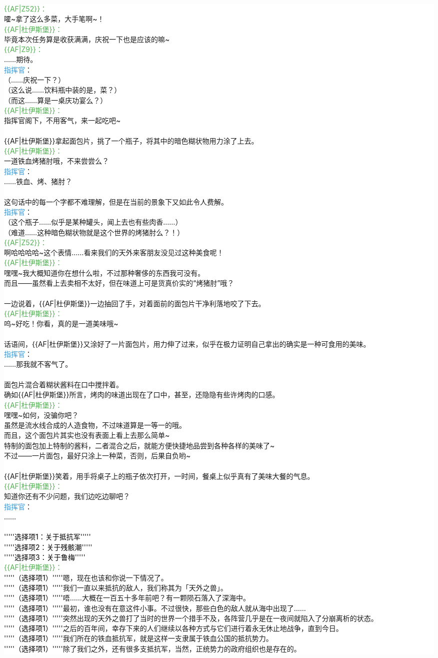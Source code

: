 <span style="color:#4eb24e;">{{AF|Z52}}：</span><br>
嚯~拿了这么多菜，大手笔啊~！<br>
<span style="color:#4eb24e;">{{AF|杜伊斯堡}}：</span><br>
毕竟本次任务算是收获满满，庆祝一下也是应该的嘛~<br>
<span style="color:#4eb24e;">{{AF|Z9}}：</span><br>
……期待。<br>
<span style="color:#3498DB;" class="shikikanname">指挥官</span>：<br>
（……庆祝一下？）<br>
（这么说……饮料瓶中装的是，菜？）<br>
（而这……算是一桌庆功宴么？）<br>
<span style="color:#4eb24e;">{{AF|杜伊斯堡}}：</span><br>
<span class="shikikanname">指挥官</span>阁下，不用客气，来一起吃吧~<br>
<br>
{{AF|杜伊斯堡}}拿起面包片，挑了一个瓶子，将其中的暗色糊状物用力涂了上去。<br>
<span style="color:#4eb24e;">{{AF|杜伊斯堡}}：</span><br>
一道铁血烤猪肘哦，不来尝尝么？<br>
<span style="color:#3498DB;" class="shikikanname">指挥官</span>：<br>
……铁血、烤、猪肘？<br>
<br>
这句话中的每一个字都不难理解，但是在当前的景象下又如此令人费解。<br>
<span style="color:#3498DB;" class="shikikanname">指挥官</span>：<br>
（这个瓶子……似乎是某种罐头，闻上去也有些肉香……）<br>
（难道……这种暗色糊状物就是这个世界的烤猪肘么？！）<br>
<span style="color:#4eb24e;">{{AF|Z52}}：</span><br>
啊哈哈哈哈~这个表情……看来我们的天外来客朋友没见过这种美食呢！<br>
<span style="color:#4eb24e;">{{AF|杜伊斯堡}}：</span><br>
嘿嘿~我大概知道你在想什么啦，不过那种奢侈的东西我可没有。<br>
而且——虽然看上去卖相不太好，但在味道上可是货真价实的“烤猪肘”哦？<br>
<br>
一边说着，{{AF|杜伊斯堡}}一边抽回了手，对着面前的面包片干净利落地咬了下去。<br>
<span style="color:#4eb24e;">{{AF|杜伊斯堡}}：</span><br>
呜~好吃！你看，真的是一道美味哦~<br>
<br>
话语间，{{AF|杜伊斯堡}}又涂好了一片面包片，用力伸了过来，似乎在极力证明自己拿出的确实是一种可食用的美味。<br>
<span style="color:#3498DB;" class="shikikanname">指挥官</span>：<br>
……那我就不客气了。<br>
<br>
面包片混合着糊状酱料在口中搅拌着。<br>
确如{{AF|杜伊斯堡}}所言，烤肉的味道出现在了口中，甚至，还隐隐有些许烤肉的口感。<br>
<span style="color:#4eb24e;">{{AF|杜伊斯堡}}：</span><br>
嘿嘿~如何，没骗你吧？<br>
虽然是流水线合成的人造食物，不过味道算是一等一的哦。<br>
而且，这个面包片其实也没有表面上看上去那么简单~<br>
特制的面包加上特制的酱料，二者混合之后，就能方便快捷地品尝到各种各样的美味了~<br>
不过——一片面包，最好只涂上一种菜，否则，后果自负哟~<br>
<br>
{{AF|杜伊斯堡}}笑着，用手将桌子上的瓶子依次打开，一时间，餐桌上似乎真有了美味大餐的气息。<br>
<span style="color:#4eb24e;">{{AF|杜伊斯堡}}：</span><br>
知道你还有不少问题，我们边吃边聊吧？<br>
<span style="color:#3498DB;" class="shikikanname">指挥官</span>：<br>
……<br>
<br>
'''''<span style="color:black;">选择项1：关于抵抗军</span>'''''<br>
'''''<span style="color:black;">选择项2：关于残骸潮</span>'''''<br>
'''''<span style="color:black;">选择项3：关于鲁梅</span>'''''<br>
<span style="color:#4eb24e;">{{AF|杜伊斯堡}}：</span><br>
'''''<span style="color:black;">（选择项1）</span>'''''嗯，现在也该和你说一下情况了。<br>
'''''<span style="color:black;">（选择项1）</span>'''''我们一直以来抵抗的敌人，我们称其为「天外之兽」。<br>
'''''<span style="color:black;">（选择项1）</span>'''''唔……大概在一百五十多年前吧？有一颗陨石落入了深海中。<br>
'''''<span style="color:black;">（选择项1）</span>'''''最初，谁也没有在意这件小事。不过很快，那些白色的敌人就从海中出现了……<br>
'''''<span style="color:black;">（选择项1）</span>'''''突然出现的天外之兽打了当时的世界一个措手不及，各阵营几乎是在一夜间就陷入了分崩离析的状态。<br>
'''''<span style="color:black;">（选择项1）</span>'''''之后的百年间，幸存下来的人们继续以各种方式与它们进行着永无休止地战争，直到今日。<br>
'''''<span style="color:black;">（选择项1）</span>'''''我们所在的铁血抵抗军，就是这样一支隶属于铁血公国的抵抗势力。<br>
'''''<span style="color:black;">（选择项1）</span>'''''除了我们之外，还有很多支抵抗军，当然，正统势力的政府组织也是存在的。<br>